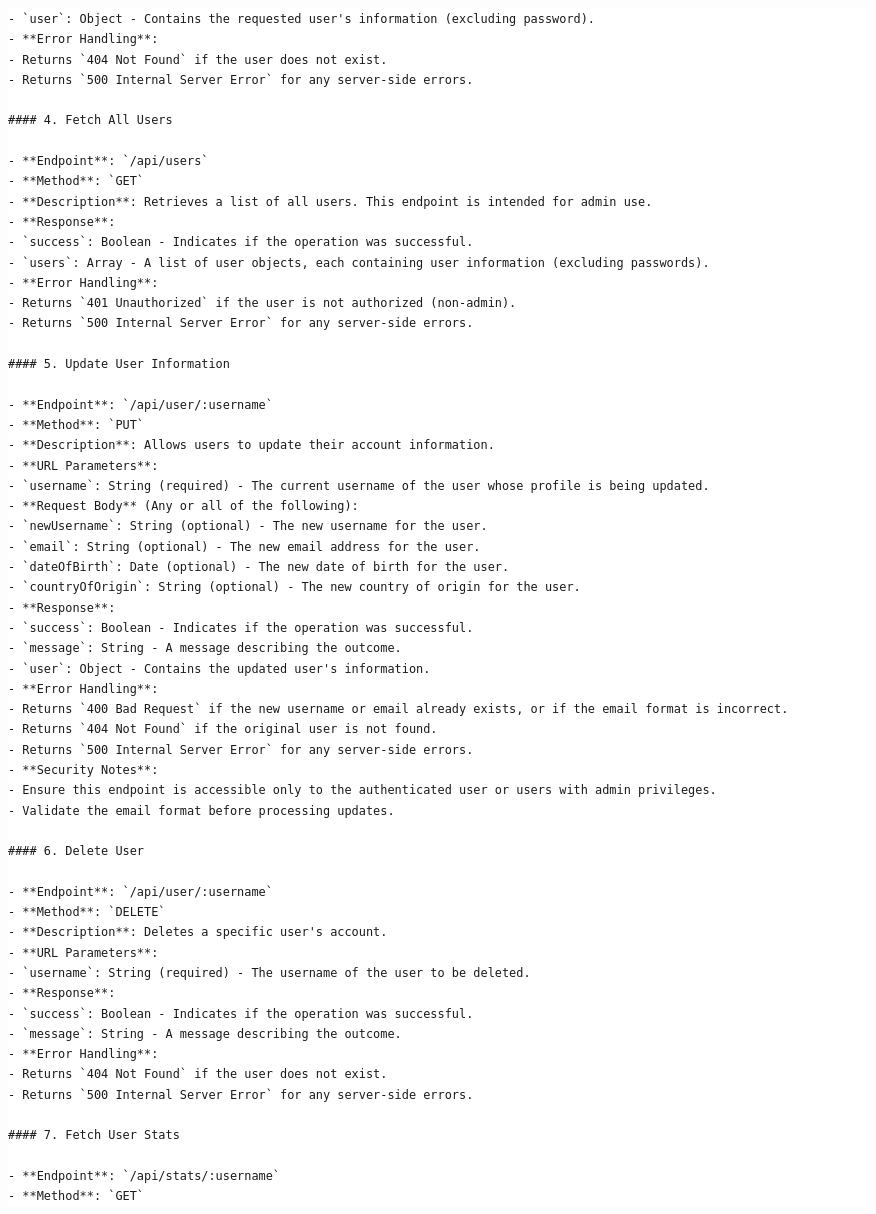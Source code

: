   ```
  - `user`: Object - Contains the requested user's information (excluding password).
- **Error Handling**:
  - Returns `404 Not Found` if the user does not exist.
  - Returns `500 Internal Server Error` for any server-side errors.

#### 4. Fetch All Users 

- **Endpoint**: `/api/users`
- **Method**: `GET`
- **Description**: Retrieves a list of all users. This endpoint is intended for admin use.
- **Response**:
  - `success`: Boolean - Indicates if the operation was successful.
  - `users`: Array - A list of user objects, each containing user information (excluding passwords).
- **Error Handling**:
  - Returns `401 Unauthorized` if the user is not authorized (non-admin).
  - Returns `500 Internal Server Error` for any server-side errors.

#### 5. Update User Information

- **Endpoint**: `/api/user/:username`
- **Method**: `PUT`
- **Description**: Allows users to update their account information.
- **URL Parameters**:
  - `username`: String (required) - The current username of the user whose profile is being updated.
- **Request Body** (Any or all of the following):
  - `newUsername`: String (optional) - The new username for the user.
  - `email`: String (optional) - The new email address for the user.
  - `dateOfBirth`: Date (optional) - The new date of birth for the user.
  - `countryOfOrigin`: String (optional) - The new country of origin for the user.
- **Response**:
  - `success`: Boolean - Indicates if the operation was successful.
  - `message`: String - A message describing the outcome.
  - `user`: Object - Contains the updated user's information.
- **Error Handling**:
  - Returns `400 Bad Request` if the new username or email already exists, or if the email format is incorrect.
  - Returns `404 Not Found` if the original user is not found.
  - Returns `500 Internal Server Error` for any server-side errors.
- **Security Notes**:
  - Ensure this endpoint is accessible only to the authenticated user or users with admin privileges.
  - Validate the email format before processing updates.

#### 6. Delete User

- **Endpoint**: `/api/user/:username`
- **Method**: `DELETE`
- **Description**: Deletes a specific user's account.
- **URL Parameters**:
  - `username`: String (required) - The username of the user to be deleted.
- **Response**:
  - `success`: Boolean - Indicates if the operation was successful.
  - `message`: String - A message describing the outcome.
- **Error Handling**:
  - Returns `404 Not Found` if the user does not exist.
  - Returns `500 Internal Server Error` for any server-side errors.

#### 7. Fetch User Stats

- **Endpoint**: `/api/stats/:username`
- **Method**: `GET`
  ```